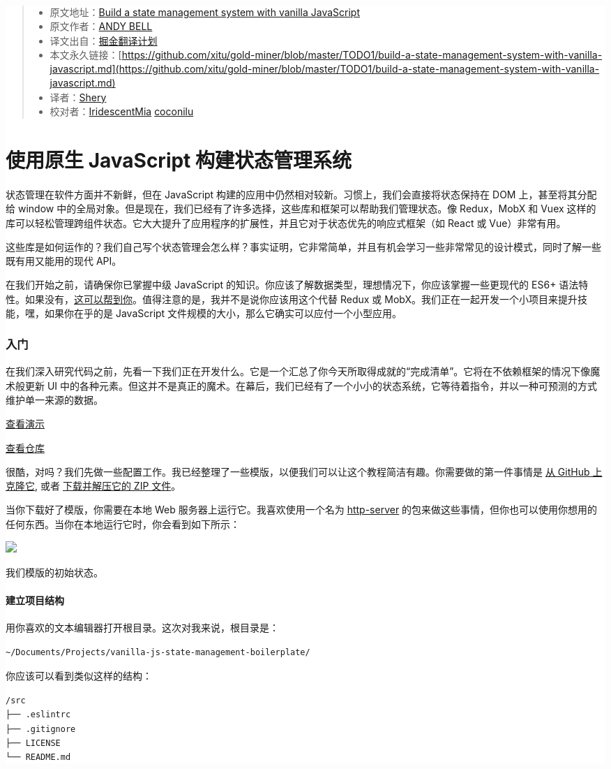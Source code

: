 > * 原文地址：[Build a state management system with vanilla JavaScript](https://css-tricks.com/build-a-state-management-system-with-vanilla-javascript/)
> * 原文作者：[ANDY BELL](https://css-tricks.com/author/andybell/)
> * 译文出自：[掘金翻译计划](https://github.com/xitu/gold-miner)
> * 本文永久链接：[https://github.com/xitu/gold-miner/blob/master/TODO1/build-a-state-management-system-with-vanilla-javascript.md](https://github.com/xitu/gold-miner/blob/master/TODO1/build-a-state-management-system-with-vanilla-javascript.md)
> * 译者：[Shery](https://github.com/shery)
> * 校对者：[IridescentMia](https://github.com/IridescentMia) [coconilu](https://github.com/coconilu)

# 使用原生 JavaScript 构建状态管理系统

状态管理在软件方面并不新鲜，但在 JavaScript 构建的应用中仍然相对较新。习惯上，我们会直接将状态保持在 DOM 上，甚至将其分配给 window 中的全局对象。但是现在，我们已经有了许多选择，这些库和框架可以帮助我们管理状态。像 Redux，MobX 和 Vuex 这样的库可以轻松管理跨组件状态。它大大提升了应用程序的扩展性，并且它对于状态优先的响应式框架（如 React 或 Vue）非常有用。

这些库是如何运作的？我们自己写个状态管理会怎么样？事实证明，它非常简单，并且有机会学习一些非常常见的设计模式，同时了解一些既有用又能用的现代 API。

在我们开始之前，请确保你已掌握中级 JavaScript 的知识。你应该了解数据类型，理想情况下，你应该掌握一些更现代的 ES6+ 语法特性。如果没有，[这可以帮到你](https://css-tricks.com/learning-gutenberg-4-modern-javascript-syntax/)。值得注意的是，我并不是说你应该用这个代替 Redux 或 MobX。我们正在一起开发一个小项目来提升技能，嘿，如果你在乎的是 JavaScript 文件规模的大小，那么它确实可以应付一个小型应用。

### 入门

在我们深入研究代码之前，先看一下我们正在开发什么。它是一个汇总了你今天所取得成就的“完成清单”。它将在不依赖框架的情况下像魔术般更新 UI 中的各种元素。但这并不是真正的魔术。在幕后，我们已经有了一个小小的状态系统，它等待着指令，并以一种可预测的方式维护单一来源的数据。

[查看演示](https://vanilla-js-state-management.hankchizljaw.io)

[查看仓库](http://github.com/hankchizljaw/vanilla-js-state-management)

很酷，对吗？我们先做一些配置工作。我已经整理了一些模版，以便我们可以让这个教程简洁有趣。你需要做的第一件事情是 [从 GitHub 上克隆它](https://github.com/hankchizljaw/vanilla-js-state-management-boilerplate), 或者 [下载并解压它的 ZIP 文件](https://github.com/hankchizljaw/vanilla-js-state-management-boilerplate/archive/master.zip)。

当你下载好了模版，你需要在本地 Web 服务器上运行它。我喜欢使用一个名为 [http-server](https://www.npmjs.com/package/http-server) 的包来做这些事情，但你也可以使用你想用的任何东西。当你在本地运行它时，你会看到如下所示：

![](https://cdn.css-tricks.com/wp-content/uploads/2018/07/state-js-1.png)

我们模版的初始状态。

#### 建立项目结构

用你喜欢的文本编辑器打开根目录。这次对我来说，根目录是：

```
~/Documents/Projects/vanilla-js-state-management-boilerplate/
```

你应该可以看到类似这样的结构：

```
/src
├── .eslintrc
├── .gitignore
├── LICENSE
└── README.md
```
